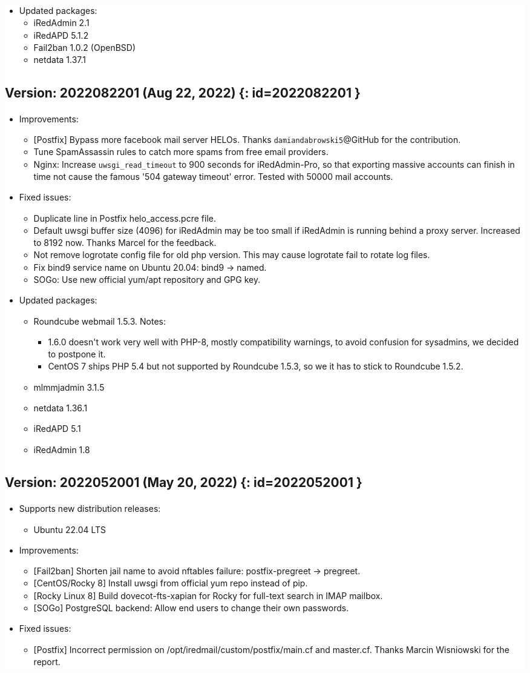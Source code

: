 * Updated packages:
    - iRedAdmin 2.1
    - iRedAPD 5.1.2
    - Fail2ban 1.0.2 (OpenBSD)
    - netdata 1.37.1

## Version: 2022082201 (Aug 22, 2022) {: id=2022082201 }

* Improvements:
    - [Postfix] Bypass more facebook mail server HELOs.
      Thanks `damiandabrowski5`@GitHub for the contribution.
    - Tune SpamAssassin rules to catch more spams from free email providers.
    - Nginx: Increase `uwsgi_read_timeout` to 900 seconds for iRedAdmin-Pro,
      so that exporting massive accounts can finish in time not cause the
      famous '504 gateway timeout' error. Tested with 50000 mail accounts.

* Fixed issues:
    - Duplicate line in Postfix helo_access.pcre file.
    - Default uwsgi buffer size (4096) for iRedAdmin may be too small if
      iRedAdmin is running behind a proxy server. Increased to 8192 now.
      Thanks Marcel for the feedback.
    - Not remove logrotate config file for old php version. This may cause
      logrotate fail to rotate log files.
    - Fix bind9 service name on Ubuntu 20.04: bind9 -> named.
    - SOGo: Use new official yum/apt repository and GPG key.

* Updated packages:
    - Roundcube webmail 1.5.3. Notes:

        - 1.6.0 doesn't work very well with PHP-8, mostly compatibility
          warnings, to avoid confusion for sysadmins, we decided to postpone it.
        - CentOS 7 ships PHP 5.4 but not supported by Roundcube 1.5.3, so we
          it has to stick to Roundcube 1.5.2.

    - mlmmjadmin 3.1.5
    - netdata 1.36.1
    - iRedAPD 5.1
    - iRedAdmin 1.8

## Version: 2022052001 (May 20, 2022) {: id=2022052001 }

* Supports new distribution releases:
    + Ubuntu 22.04 LTS

* Improvements:
    - [Fail2ban] Shorten jail name to avoid nftables failure:
      postfix-pregreet -> pregreet.
    - [CentOS/Rocky 8] Install uwsgi from official yum repo instead of pip.
    - [Rocky Linux 8] Build dovecot-fts-xapian for Rocky for full-text search
      in IMAP mailbox.
    - [SOGo] PostgreSQL backend: Allow end users to change their own passwords.

* Fixed issues:
    - [Postfix] Incorrect permission on /opt/iredmail/custom/postfix/main.cf
      and master.cf.
      Thanks Marcin Wisniowski for the report.
